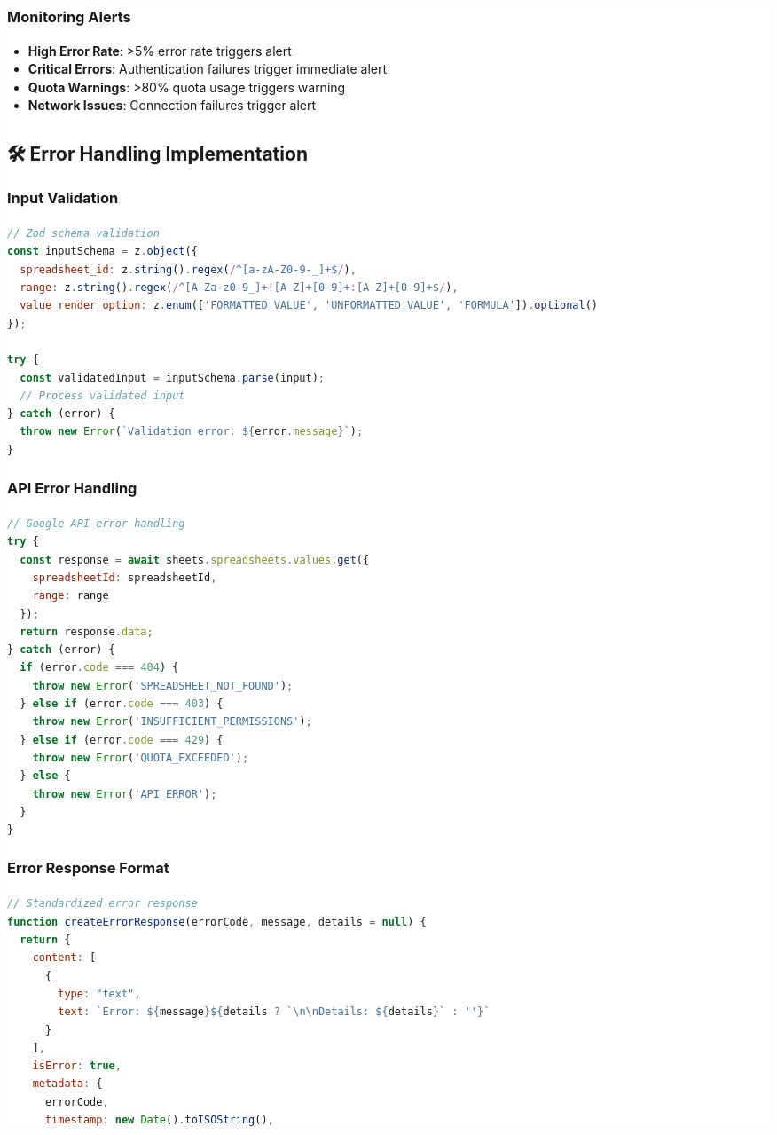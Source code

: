 ### Monitoring Alerts
- **High Error Rate**: >5% error rate triggers alert
- **Critical Errors**: Authentication failures trigger immediate alert
- **Quota Warnings**: >80% quota usage triggers warning
- **Network Issues**: Connection failures trigger alert

## 🛠️ Error Handling Implementation

### Input Validation
```javascript
// Zod schema validation
const inputSchema = z.object({
  spreadsheet_id: z.string().regex(/^[a-zA-Z0-9-_]+$/),
  range: z.string().regex(/^[A-Za-z0-9_]+![A-Z]+[0-9]+:[A-Z]+[0-9]+$/),
  value_render_option: z.enum(['FORMATTED_VALUE', 'UNFORMATTED_VALUE', 'FORMULA']).optional()
});

try {
  const validatedInput = inputSchema.parse(input);
  // Process validated input
} catch (error) {
  throw new Error(`Validation error: ${error.message}`);
}
```

### API Error Handling
```javascript
// Google API error handling
try {
  const response = await sheets.spreadsheets.values.get({
    spreadsheetId: spreadsheetId,
    range: range
  });
  return response.data;
} catch (error) {
  if (error.code === 404) {
    throw new Error('SPREADSHEET_NOT_FOUND');
  } else if (error.code === 403) {
    throw new Error('INSUFFICIENT_PERMISSIONS');
  } else if (error.code === 429) {
    throw new Error('QUOTA_EXCEEDED');
  } else {
    throw new Error('API_ERROR');
  }
}
```

### Error Response Format
```javascript
// Standardized error response
function createErrorResponse(errorCode, message, details = null) {
  return {
    content: [
      {
        type: "text",
        text: `Error: ${message}${details ? `\n\nDetails: ${details}` : ''}`
      }
    ],
    isError: true,
    metadata: {
      errorCode,
      timestamp: new Date().toISOString(),
```